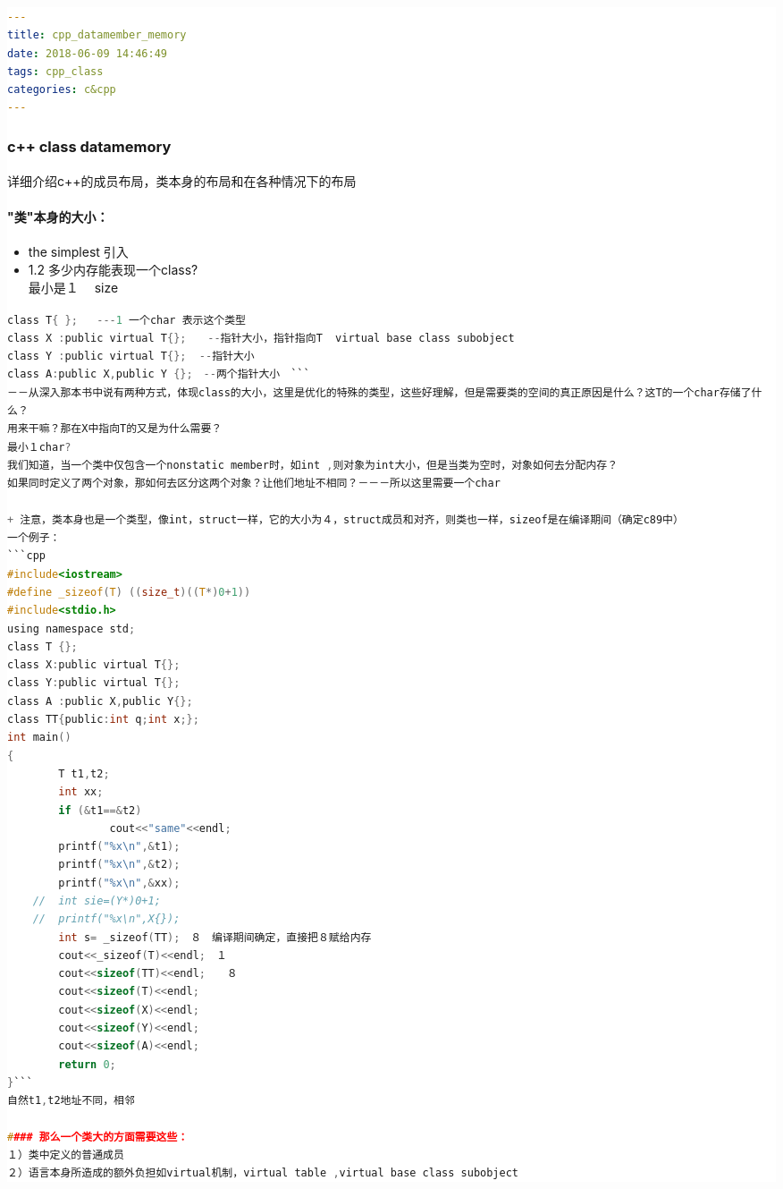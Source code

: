 ```yaml
---
title: cpp_datamember_memory
date: 2018-06-09 14:46:49
tags: cpp_class
categories: c&cpp
---
```

### c++ class  datamemory
详细介绍c++的成员布局，类本身的布局和在各种情况下的布局

#### "类"本身的大小：
+ the simplest 引入
+ 1.2 多少内存能表现一个class?  
最小是１　  size

```c
class T{ };   ---1 一个char 表示这个类型
class X :public virtual T{};　　--指针大小，指针指向T  virtual base class subobject
class Y :public virtual T{};  --指针大小
class A:public X,public Y {};　--两个指针大小　```  
－－从深入那本书中说有两种方式，体现class的大小，这里是优化的特殊的类型，这些好理解，但是需要类的空间的真正原因是什么？这T的一个char存储了什么？  
用来干嘛？那在X中指向T的又是为什么需要？  
最小１char?  
我们知道，当一个类中仅包含一个nonstatic member时，如int ,则对象为int大小，但是当类为空时，对象如何去分配内存？
如果同时定义了两个对象，那如何去区分这两个对象？让他们地址不相同？－－－所以这里需要一个char

+ 注意，类本身也是一个类型，像int，struct一样，它的大小为４，struct成员和对齐，则类也一样，sizeof是在编译期间（确定c89中）  
一个例子：
```cpp
#include<iostream>
#define _sizeof(T) ((size_t)((T*)0+1))
#include<stdio.h>
using namespace std;
class T {};
class X:public virtual T{};
class Y:public virtual T{};
class A :public X,public Y{};
class TT{public:int q;int x;};
int main()
{
		T t1,t2;
		int xx;
		if (&t1==&t2)
				cout<<"same"<<endl;
		printf("%x\n",&t1);
		printf("%x\n",&t2);
        printf("%x\n",&xx);
	//	int sie=(Y*)0+1;
	//	printf("%x\n",X{});
	    int s= _sizeof(TT);　８　编译期间确定，直接把８赋给内存
        cout<<_sizeof(T)<<endl;　１
		cout<<sizeof(TT)<<endl;　　８
		cout<<sizeof(T)<<endl;
		cout<<sizeof(X)<<endl;
		cout<<sizeof(Y)<<endl;
		cout<<sizeof(A)<<endl;
		return 0;
}```
自然t1,t2地址不同，相邻

#### 那么一个类大的方面需要这些：
１）类中定义的普通成员  
２）语言本身所造成的额外负担如virtual机制，virtual table ,virtual base class subobject  
```
